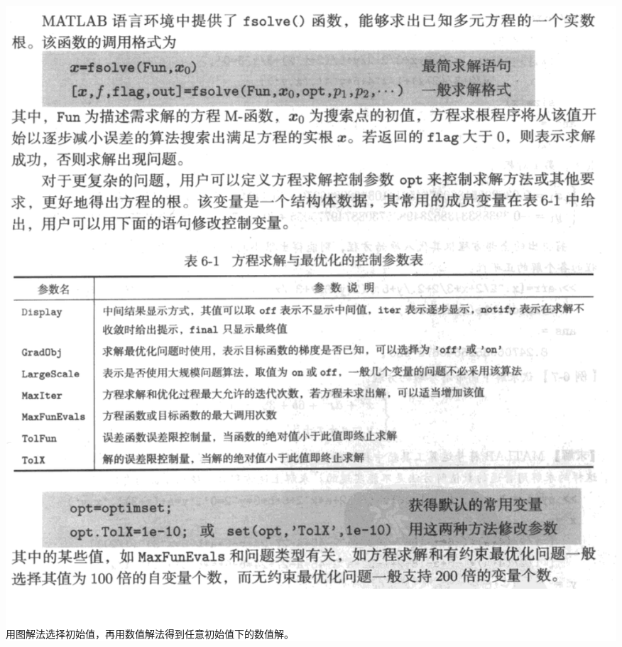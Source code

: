   ![image-20210211123053559](work.assets/image-20210211123053559.png)



​	

用图解法选择初始值，再用数值解法得到任意初始值下的数值解。
